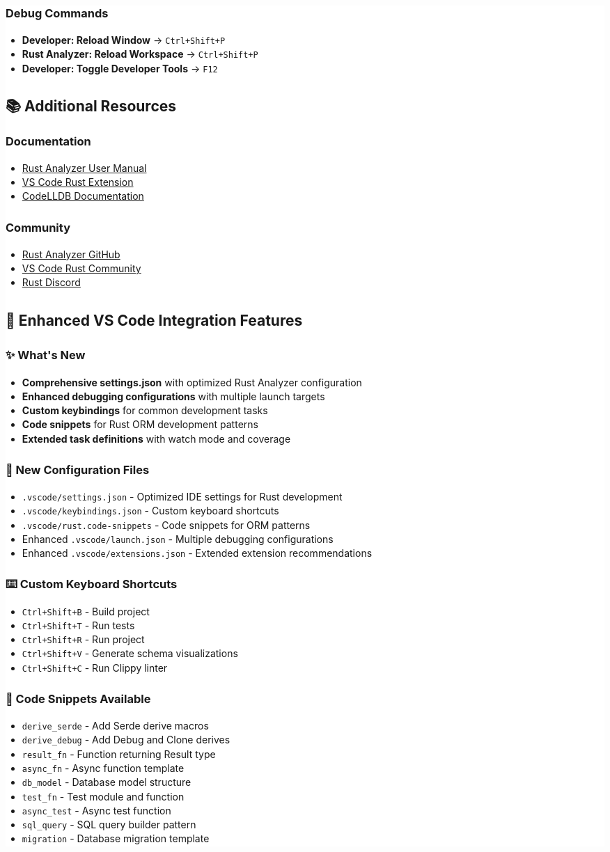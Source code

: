 ### Debug Commands
- **Developer: Reload Window** → `Ctrl+Shift+P`
- **Rust Analyzer: Reload Workspace** → `Ctrl+Shift+P`
- **Developer: Toggle Developer Tools** → `F12`

## 📚 Additional Resources

### Documentation
- [Rust Analyzer User Manual](https://rust-analyzer.github.io/manual.html)
- [VS Code Rust Extension](https://marketplace.visualstudio.com/items?itemName=rust-lang.rust-analyzer)
- [CodeLLDB Documentation](https://github.com/vadimcn/codelldb)

### Community
- [Rust Analyzer GitHub](https://github.com/rust-analyzer/rust-analyzer)
- [VS Code Rust Community](https://github.com/rust-lang/vscode-rust)
- [Rust Discord](https://discord.gg/rust-lang)

## 🎯 Enhanced VS Code Integration Features

### ✨ What's New
- **Comprehensive settings.json** with optimized Rust Analyzer configuration
- **Enhanced debugging configurations** with multiple launch targets
- **Custom keybindings** for common development tasks
- **Code snippets** for Rust ORM development patterns
- **Extended task definitions** with watch mode and coverage

### 🔧 New Configuration Files
- `.vscode/settings.json` - Optimized IDE settings for Rust development
- `.vscode/keybindings.json` - Custom keyboard shortcuts
- `.vscode/rust.code-snippets` - Code snippets for ORM patterns
- Enhanced `.vscode/launch.json` - Multiple debugging configurations
- Enhanced `.vscode/extensions.json` - Extended extension recommendations

### ⌨️ Custom Keyboard Shortcuts
- `Ctrl+Shift+B` - Build project
- `Ctrl+Shift+T` - Run tests  
- `Ctrl+Shift+R` - Run project
- `Ctrl+Shift+V` - Generate schema visualizations
- `Ctrl+Shift+C` - Run Clippy linter

### 📝 Code Snippets Available
- `derive_serde` - Add Serde derive macros
- `derive_debug` - Add Debug and Clone derives
- `result_fn` - Function returning Result type
- `async_fn` - Async function template
- `db_model` - Database model structure
- `test_fn` - Test module and function
- `async_test` - Async test function
- `sql_query` - SQL query builder pattern
- `migration` - Database migration template
